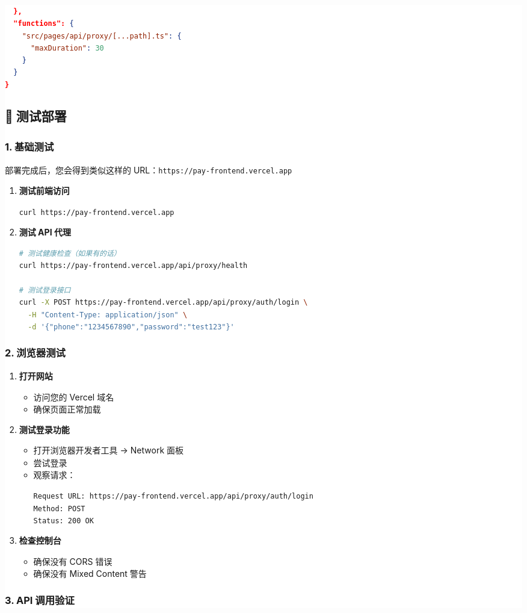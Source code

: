 ```json
  },
  "functions": {
    "src/pages/api/proxy/[...path].ts": {
      "maxDuration": 30
    }
  }
}
```

## 🧪 测试部署

### 1. 基础测试

部署完成后，您会得到类似这样的 URL：`https://pay-frontend.vercel.app`

1. **测试前端访问**
   ```bash
   curl https://pay-frontend.vercel.app
   ```

2. **测试 API 代理**
   ```bash
   # 测试健康检查（如果有的话）
   curl https://pay-frontend.vercel.app/api/proxy/health
   
   # 测试登录接口
   curl -X POST https://pay-frontend.vercel.app/api/proxy/auth/login \
     -H "Content-Type: application/json" \
     -d '{"phone":"1234567890","password":"test123"}'
   ```

### 2. 浏览器测试

1. **打开网站**
   - 访问您的 Vercel 域名
   - 确保页面正常加载

2. **测试登录功能**
   - 打开浏览器开发者工具 → Network 面板
   - 尝试登录
   - 观察请求：
     ```
     Request URL: https://pay-frontend.vercel.app/api/proxy/auth/login
     Method: POST
     Status: 200 OK
     ```

3. **检查控制台**
   - 确保没有 CORS 错误
   - 确保没有 Mixed Content 警告

### 3. API 调用验证
